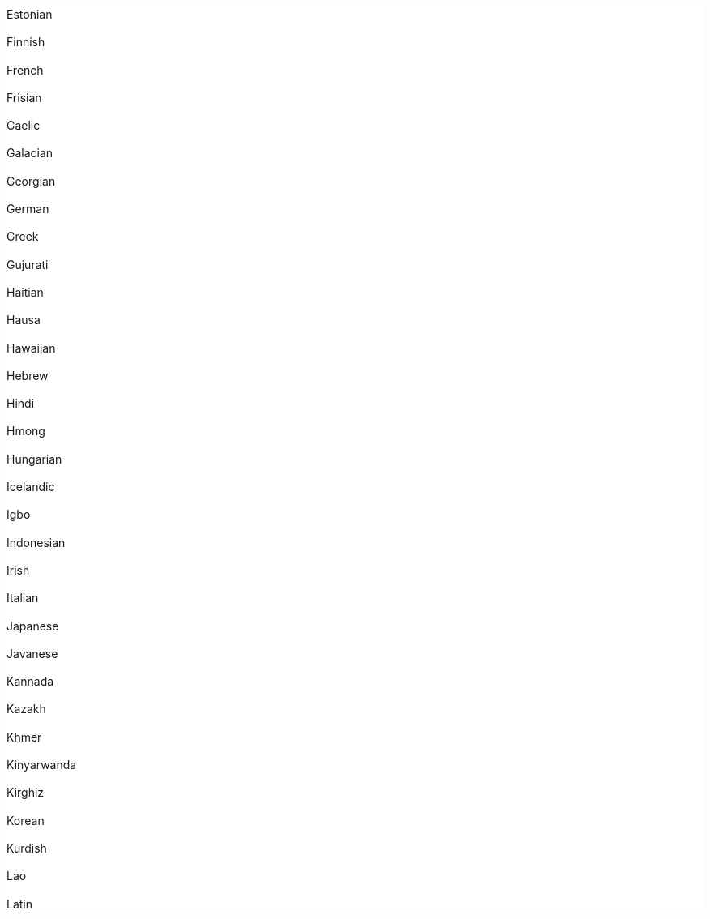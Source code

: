 Estonian

Finnish

French

Frisian

Gaelic

Galacian

Georgian

German

Greek

Gujurati

Haitian

Hausa

Hawaiian

Hebrew

Hindi

Hmong

Hungarian

Icelandic

Igbo

Indonesian

Irish

Italian

Japanese

Javanese

Kannada

Kazakh

Khmer

Kinyarwanda

Kirghiz

Korean

Kurdish

Lao

Latin
